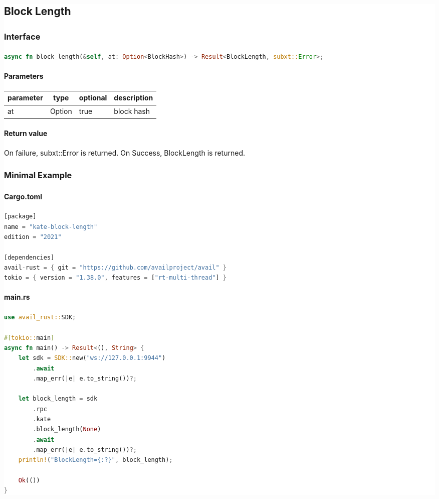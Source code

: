 ## Block Length

### Interface

```rust
async fn block_length(&self, at: Option<BlockHash>) -> Result<BlockLength, subxt::Error>;
```

#### Parameters

| parameter | type         | optional | description      |
| --------- | ------------ | -------- | ---------------- |
| at        | Option<BlockHash> | true     | block hash |

#### Return value

On failure, subxt::Error is returned. On Success, BlockLength is returned.

### Minimal Example

#### Cargo.toml

```rust
[package]
name = "kate-block-length"
edition = "2021"

[dependencies]
avail-rust = { git = "https://github.com/availproject/avail" }
tokio = { version = "1.38.0", features = ["rt-multi-thread"] }
```

#### main.rs

```rust
use avail_rust::SDK;

#[tokio::main]
async fn main() -> Result<(), String> {
	let sdk = SDK::new("ws://127.0.0.1:9944")
		.await
		.map_err(|e| e.to_string())?;

	let block_length = sdk
		.rpc
		.kate
		.block_length(None)
		.await
		.map_err(|e| e.to_string())?;
	println!("BlockLength={:?}", block_length);

	Ok(())
}
```
